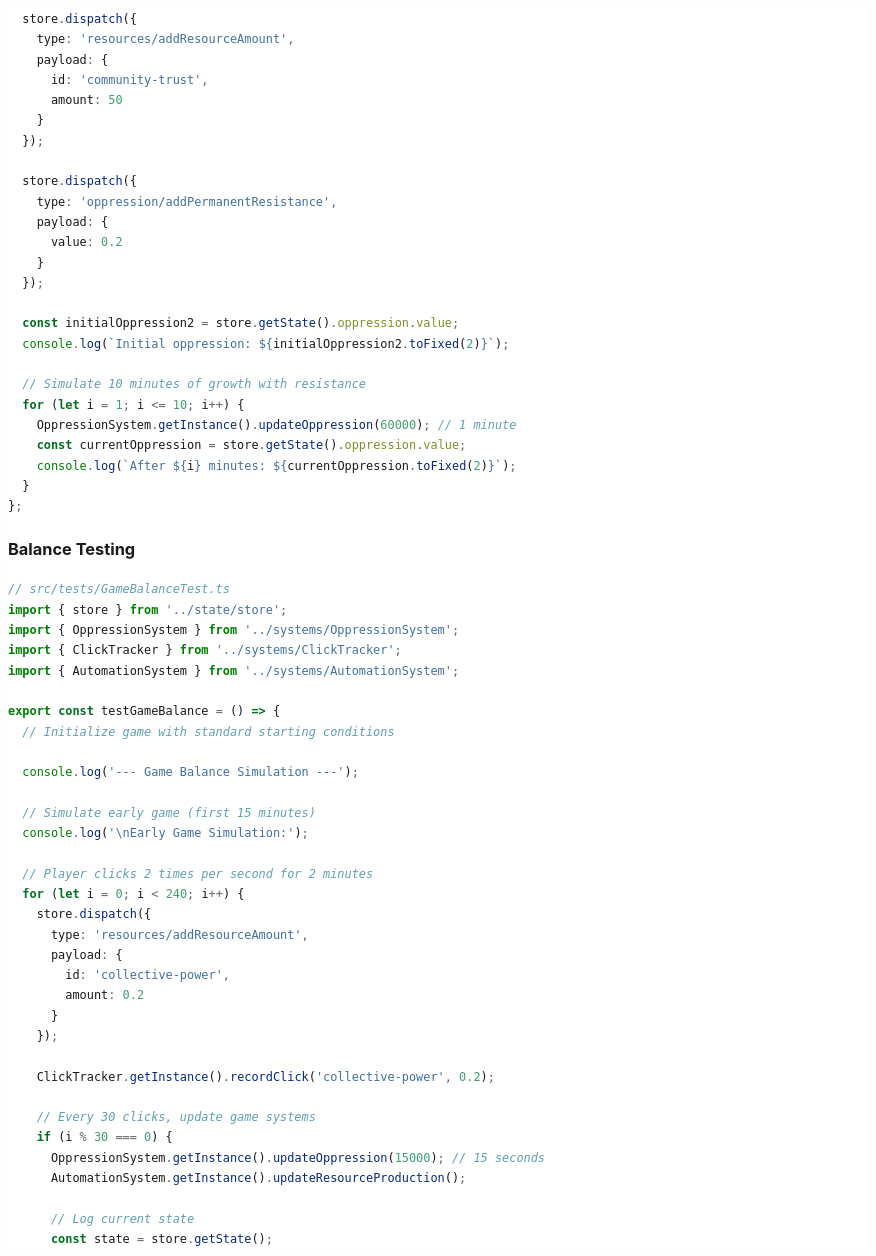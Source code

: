 ```typescript
  store.dispatch({
    type: 'resources/addResourceAmount',
    payload: {
      id: 'community-trust',
      amount: 50
    }
  });
  
  store.dispatch({
    type: 'oppression/addPermanentResistance',
    payload: {
      value: 0.2
    }
  });
  
  const initialOppression2 = store.getState().oppression.value;
  console.log(`Initial oppression: ${initialOppression2.toFixed(2)}`);
  
  // Simulate 10 minutes of growth with resistance
  for (let i = 1; i <= 10; i++) {
    OppressionSystem.getInstance().updateOppression(60000); // 1 minute
    const currentOppression = store.getState().oppression.value;
    console.log(`After ${i} minutes: ${currentOppression.toFixed(2)}`);
  }
};
```

### Balance Testing
```typescript
// src/tests/GameBalanceTest.ts
import { store } from '../state/store';
import { OppressionSystem } from '../systems/OppressionSystem';
import { ClickTracker } from '../systems/ClickTracker';
import { AutomationSystem } from '../systems/AutomationSystem';

export const testGameBalance = () => {
  // Initialize game with standard starting conditions
  
  console.log('--- Game Balance Simulation ---');
  
  // Simulate early game (first 15 minutes)
  console.log('\nEarly Game Simulation:');
  
  // Player clicks 2 times per second for 2 minutes
  for (let i = 0; i < 240; i++) {
    store.dispatch({
      type: 'resources/addResourceAmount',
      payload: {
        id: 'collective-power',
        amount: 0.2
      }
    });
    
    ClickTracker.getInstance().recordClick('collective-power', 0.2);
    
    // Every 30 clicks, update game systems
    if (i % 30 === 0) {
      OppressionSystem.getInstance().updateOppression(15000); // 15 seconds
      AutomationSystem.getInstance().updateResourceProduction();
      
      // Log current state
      const state = store.getState();
```